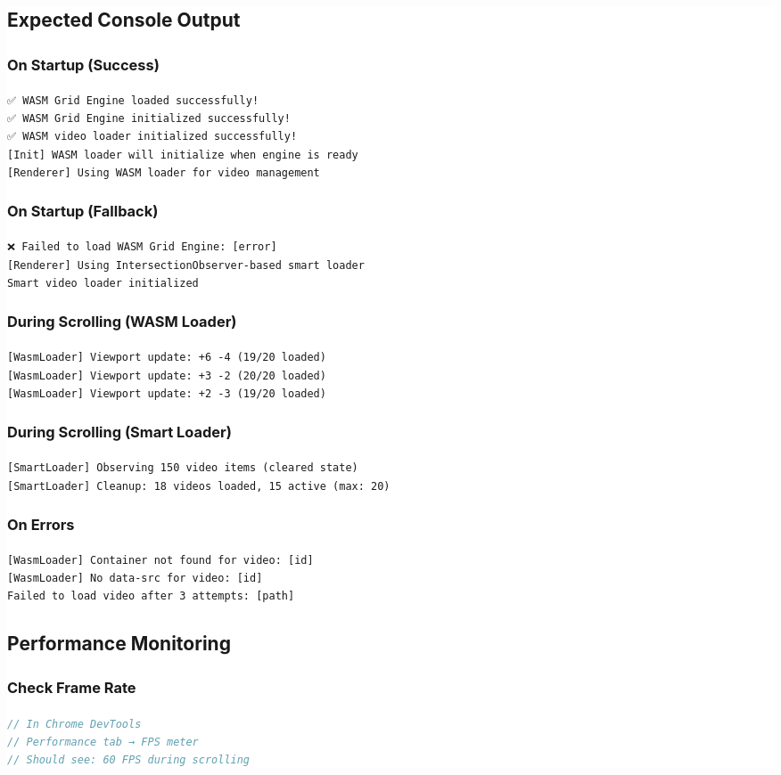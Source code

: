 ## Expected Console Output

### On Startup (Success)

```
✅ WASM Grid Engine loaded successfully!
✅ WASM Grid Engine initialized successfully!
✅ WASM video loader initialized successfully!
[Init] WASM loader will initialize when engine is ready
[Renderer] Using WASM loader for video management
```

### On Startup (Fallback)

```
❌ Failed to load WASM Grid Engine: [error]
[Renderer] Using IntersectionObserver-based smart loader
Smart video loader initialized
```

### During Scrolling (WASM Loader)

```
[WasmLoader] Viewport update: +6 -4 (19/20 loaded)
[WasmLoader] Viewport update: +3 -2 (20/20 loaded)
[WasmLoader] Viewport update: +2 -3 (19/20 loaded)
```

### During Scrolling (Smart Loader)

```
[SmartLoader] Observing 150 video items (cleared state)
[SmartLoader] Cleanup: 18 videos loaded, 15 active (max: 20)
```

### On Errors

```
[WasmLoader] Container not found for video: [id]
[WasmLoader] No data-src for video: [id]
Failed to load video after 3 attempts: [path]
```

## Performance Monitoring

### Check Frame Rate

```javascript
// In Chrome DevTools
// Performance tab → FPS meter
// Should see: 60 FPS during scrolling
```
